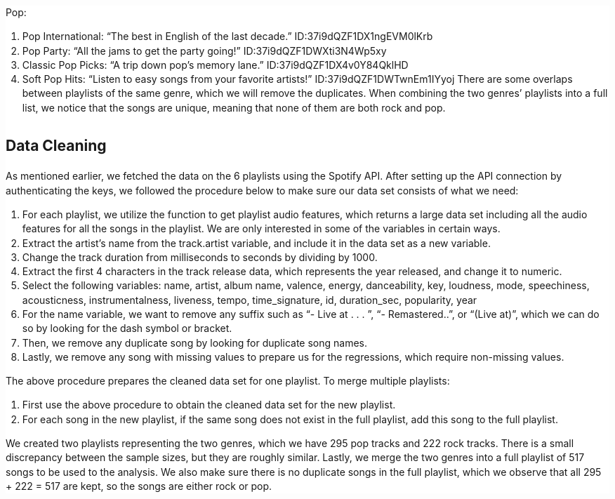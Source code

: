 Pop:
1. Pop International: “The best in English of the last decade.” ID:37i9dQZF1DX1ngEVM0lKrb
2. Pop Party: “All the jams to get the party going!” ID:37i9dQZF1DWXti3N4Wp5xy
3. Classic Pop Picks: “A trip down pop’s memory lane.” ID:37i9dQZF1DX4v0Y84QklHD
4. Soft Pop Hits: “Listen to easy songs from your favorite artists!” ID:37i9dQZF1DWTwnEm1IYyoj
There are some overlaps between playlists of the same genre, which we will remove the duplicates. When
combining the two genres’ playlists into a full list, we notice that the songs are unique, meaning that none of
them are both rock and pop.

## Data Cleaning
As mentioned earlier, we fetched the data on the 6 playlists using the Spotify API. After setting up the API
connection by authenticating the keys, we followed the procedure below to make sure our data set consists of
what we need:
1. For each playlist, we utilize the function to get playlist audio features, which returns a large data set
including all the audio features for all the songs in the playlist. We are only interested in some of the
variables in certain ways.
2. Extract the artist’s name from the track.artist variable, and include it in the data set as a new variable.
3. Change the track duration from milliseconds to seconds by dividing by 1000.
4. Extract the first 4 characters in the track release data, which represents the year released, and change
it to numeric.
5. Select the following variables: name, artist, album name, valence, energy, danceability, key, loudness,
mode, speechiness, acousticness, instrumentalness, liveness, tempo, time_signature, id, duration_sec,
popularity, year
6. For the name variable, we want to remove any suffix such as “- Live at . . . ”, “- Remastered..”, or “(Live
at)”, which we can do so by looking for the dash symbol or bracket.
7. Then, we remove any duplicate song by looking for duplicate song names.
8. Lastly, we remove any song with missing values to prepare us for the regressions, which require
non-missing values.

The above procedure prepares the cleaned data set for one playlist. To merge multiple playlists:
1. First use the above procedure to obtain the cleaned data set for the new playlist.
2. For each song in the new playlist, if the same song does not exist in the full playlist, add this song to
the full playlist.

We created two playlists representing the two genres, which we have 295 pop tracks and 222 rock tracks.
There is a small discrepancy between the sample sizes, but they are roughly similar. Lastly, we merge the
two genres into a full playlist of 517 songs to be used to the analysis. We also make sure there is no duplicate
songs in the full playlist, which we observe that all 295 + 222 = 517 are kept, so the songs are either rock or
pop.
